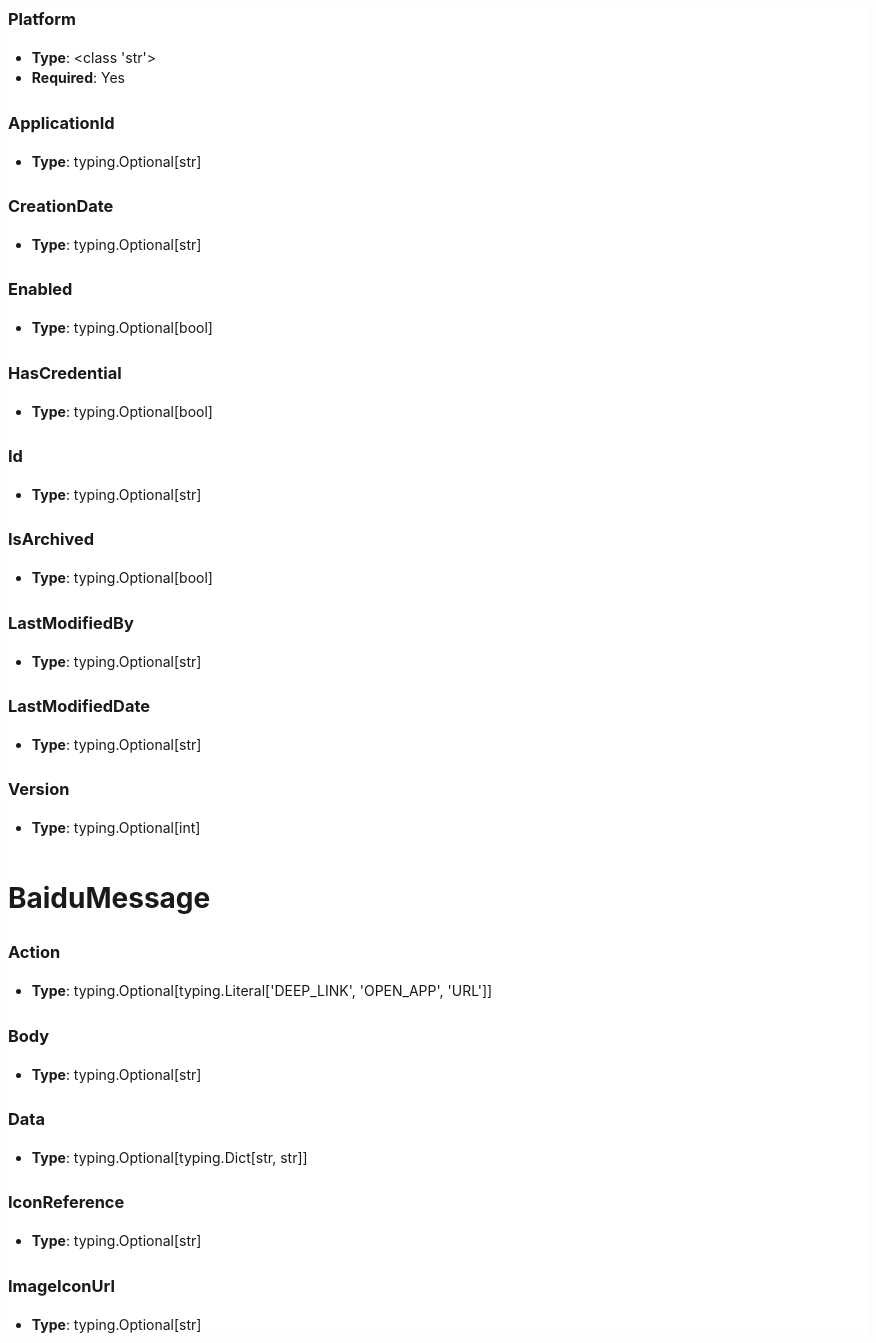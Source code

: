 ### Platform
- **Type**: <class 'str'>
- **Required**: Yes

### ApplicationId
- **Type**: typing.Optional[str]

### CreationDate
- **Type**: typing.Optional[str]

### Enabled
- **Type**: typing.Optional[bool]

### HasCredential
- **Type**: typing.Optional[bool]

### Id
- **Type**: typing.Optional[str]

### IsArchived
- **Type**: typing.Optional[bool]

### LastModifiedBy
- **Type**: typing.Optional[str]

### LastModifiedDate
- **Type**: typing.Optional[str]

### Version
- **Type**: typing.Optional[int]


# BaiduMessage

### Action
- **Type**: typing.Optional[typing.Literal['DEEP_LINK', 'OPEN_APP', 'URL']]

### Body
- **Type**: typing.Optional[str]

### Data
- **Type**: typing.Optional[typing.Dict[str, str]]

### IconReference
- **Type**: typing.Optional[str]

### ImageIconUrl
- **Type**: typing.Optional[str]
